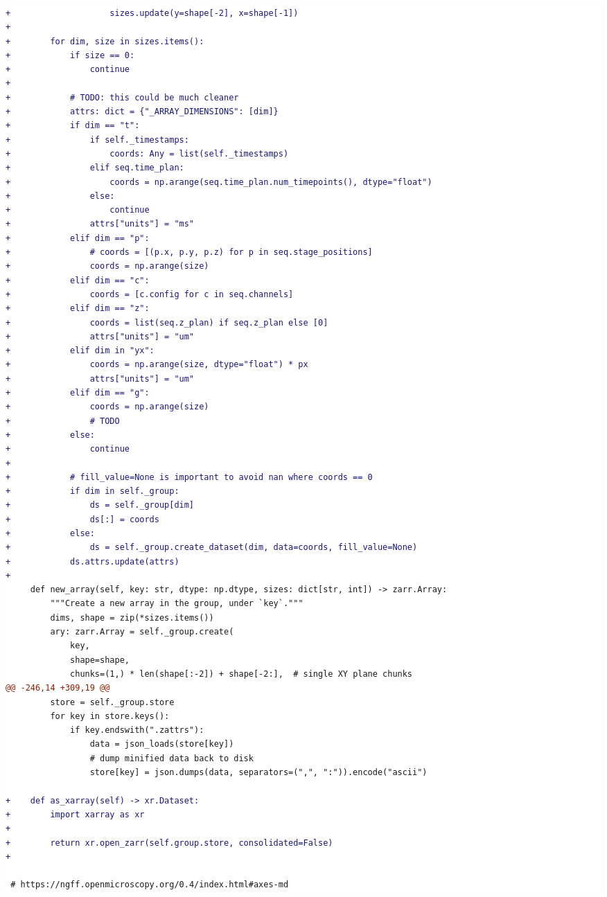 ```diff
+                    sizes.update(y=shape[-2], x=shape[-1])
+
+        for dim, size in sizes.items():
+            if size == 0:
+                continue
+
+            # TODO: this could be much cleaner
+            attrs: dict = {"_ARRAY_DIMENSIONS": [dim]}
+            if dim == "t":
+                if self._timestamps:
+                    coords: Any = list(self._timestamps)
+                elif seq.time_plan:
+                    coords = np.arange(seq.time_plan.num_timepoints(), dtype="float")
+                else:
+                    continue
+                attrs["units"] = "ms"
+            elif dim == "p":
+                # coords = [(p.x, p.y, p.z) for p in seq.stage_positions]
+                coords = np.arange(size)
+            elif dim == "c":
+                coords = [c.config for c in seq.channels]
+            elif dim == "z":
+                coords = list(seq.z_plan) if seq.z_plan else [0]
+                attrs["units"] = "um"
+            elif dim in "yx":
+                coords = np.arange(size, dtype="float") * px
+                attrs["units"] = "um"
+            elif dim == "g":
+                coords = np.arange(size)
+                # TODO
+            else:
+                continue
+
+            # fill_value=None is important to avoid nan where coords == 0
+            if dim in self._group:
+                ds = self._group[dim]
+                ds[:] = coords
+            else:
+                ds = self._group.create_dataset(dim, data=coords, fill_value=None)
+            ds.attrs.update(attrs)
+
     def new_array(self, key: str, dtype: np.dtype, sizes: dict[str, int]) -> zarr.Array:
         """Create a new array in the group, under `key`."""
         dims, shape = zip(*sizes.items())
         ary: zarr.Array = self._group.create(
             key,
             shape=shape,
             chunks=(1,) * len(shape[:-2]) + shape[-2:],  # single XY plane chunks
@@ -246,14 +309,19 @@
         store = self._group.store
         for key in store.keys():
             if key.endswith(".zattrs"):
                 data = json_loads(store[key])
                 # dump minified data back to disk
                 store[key] = json.dumps(data, separators=(",", ":")).encode("ascii")
 
+    def as_xarray(self) -> xr.Dataset:
+        import xarray as xr
+
+        return xr.open_zarr(self.group.store, consolidated=False)
+
 
 # https://ngff.openmicroscopy.org/0.4/index.html#axes-md
```